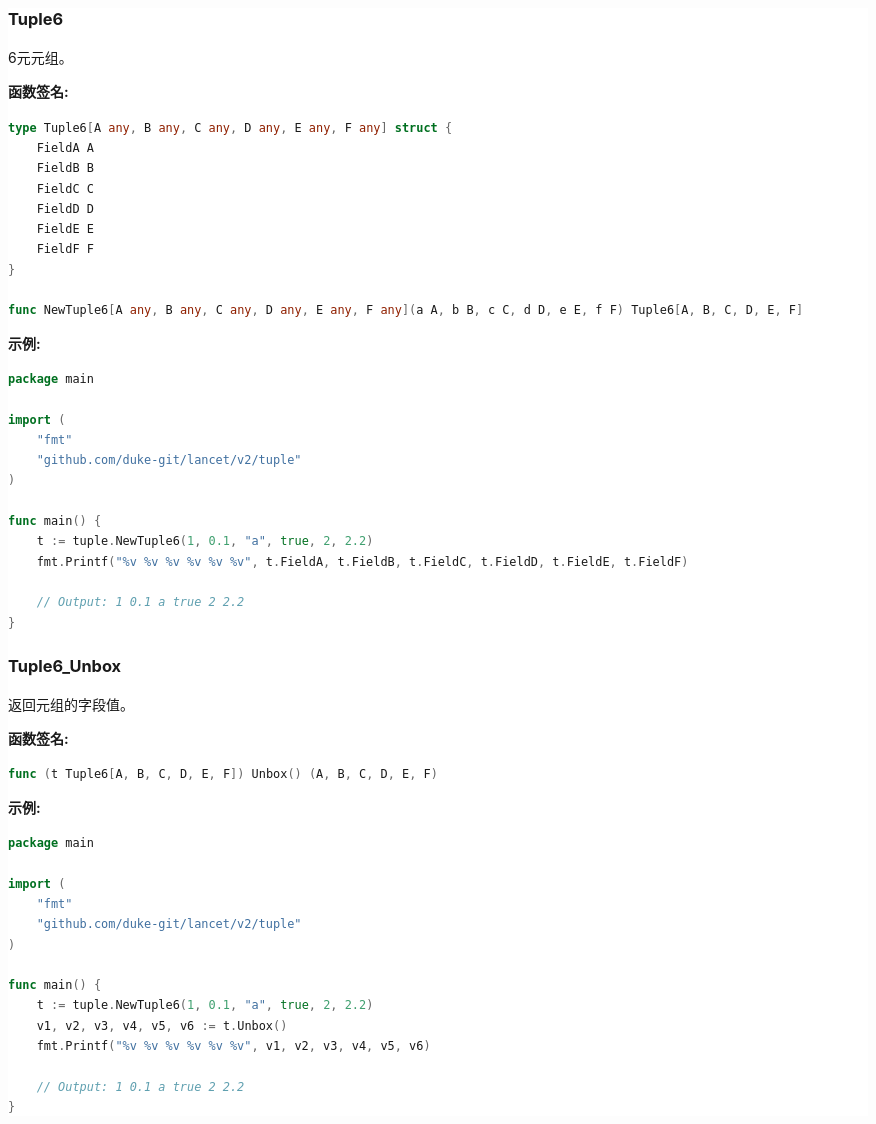 ### <span id="Tuple6">Tuple6</span>

<p>6元元组。</p>

<b>函数签名:</b>

```go
type Tuple6[A any, B any, C any, D any, E any, F any] struct {
    FieldA A
    FieldB B
    FieldC C
    FieldD D
    FieldE E
    FieldF F
}

func NewTuple6[A any, B any, C any, D any, E any, F any](a A, b B, c C, d D, e E, f F) Tuple6[A, B, C, D, E, F]
```

<b>示例:</b>

```go
package main

import (
    "fmt"
    "github.com/duke-git/lancet/v2/tuple"
)

func main() {
    t := tuple.NewTuple6(1, 0.1, "a", true, 2, 2.2)
    fmt.Printf("%v %v %v %v %v %v", t.FieldA, t.FieldB, t.FieldC, t.FieldD, t.FieldE, t.FieldF)

    // Output: 1 0.1 a true 2 2.2
}
```

### <span id="Tuple6_Unbox">Tuple6_Unbox</span>

<p>返回元组的字段值。</p>

<b>函数签名:</b>

```go
func (t Tuple6[A, B, C, D, E, F]) Unbox() (A, B, C, D, E, F)
```

<b>示例:</b>

```go
package main

import (
    "fmt"
    "github.com/duke-git/lancet/v2/tuple"
)

func main() {
    t := tuple.NewTuple6(1, 0.1, "a", true, 2, 2.2)
    v1, v2, v3, v4, v5, v6 := t.Unbox()
    fmt.Printf("%v %v %v %v %v %v", v1, v2, v3, v4, v5, v6)

    // Output: 1 0.1 a true 2 2.2
}
```
